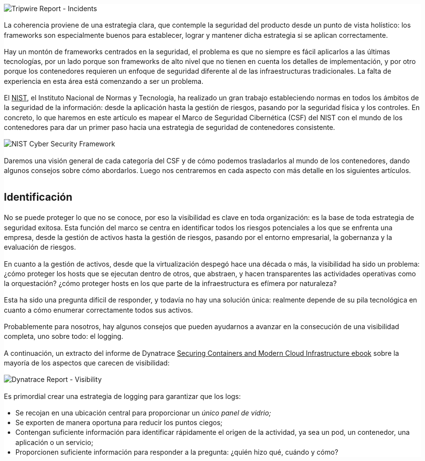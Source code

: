![](/images/security_strategy/tripwire_incidents.png "Tripwire Report - Incidents")

La coherencia proviene de una estrategia clara, que contemple la seguridad del producto desde un punto de vista holístico: los frameworks son especialmente buenos para establecer, lograr y mantener dicha estrategia si se aplican correctamente.

Hay un montón de frameworks centrados en la seguridad, el problema es que no siempre es fácil aplicarlos a las últimas tecnologías, por un lado porque son frameworks de alto nivel que no tienen en cuenta los detalles de implementación, y por otro porque los contenedores requieren un enfoque de seguridad diferente al de las infraestructuras tradicionales. La falta de experiencia en esta área está comenzando a ser un problema.

El [NIST](https://www.nist.gov/), el Instituto Nacional de Normas y Tecnología, ha realizado un gran trabajo estableciendo normas en todos los ámbitos de la seguridad de la información: desde la aplicación hasta la gestión de riesgos, pasando por la seguridad física y los controles.
En concreto, lo que haremos en este artículo es mapear el Marco de Seguridad Cibernética (CSF) del NIST con el mundo de los contenedores para dar un primer paso hacia una estrategia de seguridad de contenedores consistente.

![](/images/security_strategy/nist_csf.png "NIST Cyber Security Framework")

Daremos una visión general de cada categoría del CSF y de cómo podemos trasladarlos al mundo de los contenedores, dando algunos consejos sobre cómo abordarlos. Luego nos centraremos en cada aspecto con más detalle en los siguientes artículos.

## Identificación
No se puede proteger lo que no se conoce, por eso la visibilidad es clave en toda organización: es la base de toda estrategia de seguridad exitosa. Esta función del marco se centra en identificar todos los riesgos potenciales a los que se enfrenta una empresa, desde la gestión de activos hasta la gestión de riesgos, pasando por el entorno empresarial, la gobernanza y la evaluación de riesgos.

En cuanto a la gestión de activos, desde que la virtualización despegó hace una década o más, la visibilidad ha sido un problema: ¿cómo proteger los hosts que se ejecutan dentro de otros, que abstraen, y hacen transparentes las actividades operativas como la orquestación?  ¿cómo proteger hosts en los que parte de la infraestructura es efímera por naturaleza?

Esta ha sido una pregunta difícil de responder, y todavía no hay una solución única: realmente depende de su pila tecnológica en cuanto a cómo enumerar correctamente todos sus activos.

Probablemente para nosotros, hay algunos consejos que pueden ayudarnos a avanzar en la consecución de una visibilidad completa, uno sobre todo: el logging.

A continuación, un extracto del informe de Dynatrace [Securing Containers and Modern Cloud Infrastructure ebook](https://www.dynatrace.com/monitoring/resources/ebooks/the-maturation-of-cloud-native-security/) sobre la mayoría de los aspectos que carecen de visibilidad:

![](/images/security_strategy/visibility.png "Dynatrace Report - Visibility")

Es primordial crear una estrategia de logging para garantizar que los logs:
- Se recojan en una ubicación central para proporcionar un *único panel de vidrio;*
- Se exporten de manera oportuna para reducir los puntos ciegos;
- Contengan suficiente información para identificar rápidamente el origen de la actividad, ya sea un pod, un contenedor, una aplicación o un servicio;
- Proporcionen suficiente información para responder a la pregunta: ¿quién hizo qué, cuándo y cómo?
